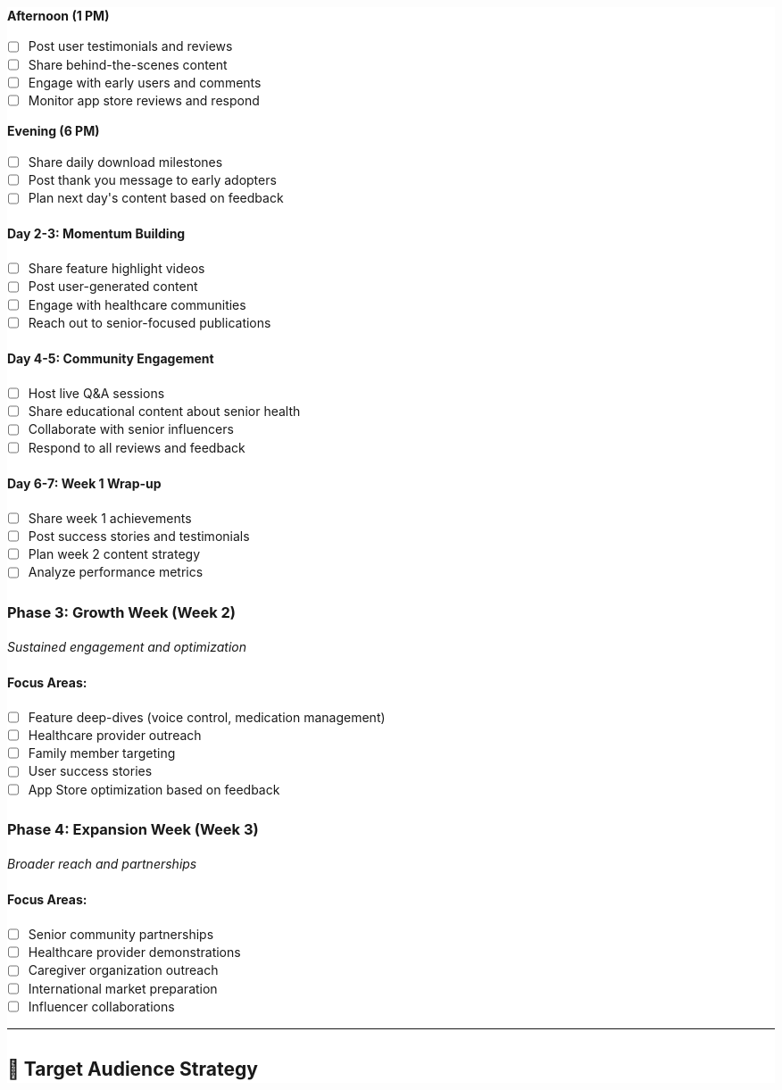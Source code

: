 **Afternoon (1 PM)**
- [ ] Post user testimonials and reviews
- [ ] Share behind-the-scenes content
- [ ] Engage with early users and comments
- [ ] Monitor app store reviews and respond

**Evening (6 PM)**
- [ ] Share daily download milestones
- [ ] Post thank you message to early adopters
- [ ] Plan next day's content based on feedback

#### **Day 2-3: Momentum Building**
- [ ] Share feature highlight videos
- [ ] Post user-generated content
- [ ] Engage with healthcare communities
- [ ] Reach out to senior-focused publications

#### **Day 4-5: Community Engagement**
- [ ] Host live Q&A sessions
- [ ] Share educational content about senior health
- [ ] Collaborate with senior influencers
- [ ] Respond to all reviews and feedback

#### **Day 6-7: Week 1 Wrap-up**
- [ ] Share week 1 achievements
- [ ] Post success stories and testimonials
- [ ] Plan week 2 content strategy
- [ ] Analyze performance metrics

### **Phase 3: Growth Week (Week 2)**
*Sustained engagement and optimization*

#### **Focus Areas:**
- [ ] Feature deep-dives (voice control, medication management)
- [ ] Healthcare provider outreach
- [ ] Family member targeting
- [ ] User success stories
- [ ] App Store optimization based on feedback

### **Phase 4: Expansion Week (Week 3)**
*Broader reach and partnerships*

#### **Focus Areas:**
- [ ] Senior community partnerships
- [ ] Healthcare provider demonstrations
- [ ] Caregiver organization outreach
- [ ] International market preparation
- [ ] Influencer collaborations

---

## 🎯 **Target Audience Strategy**
